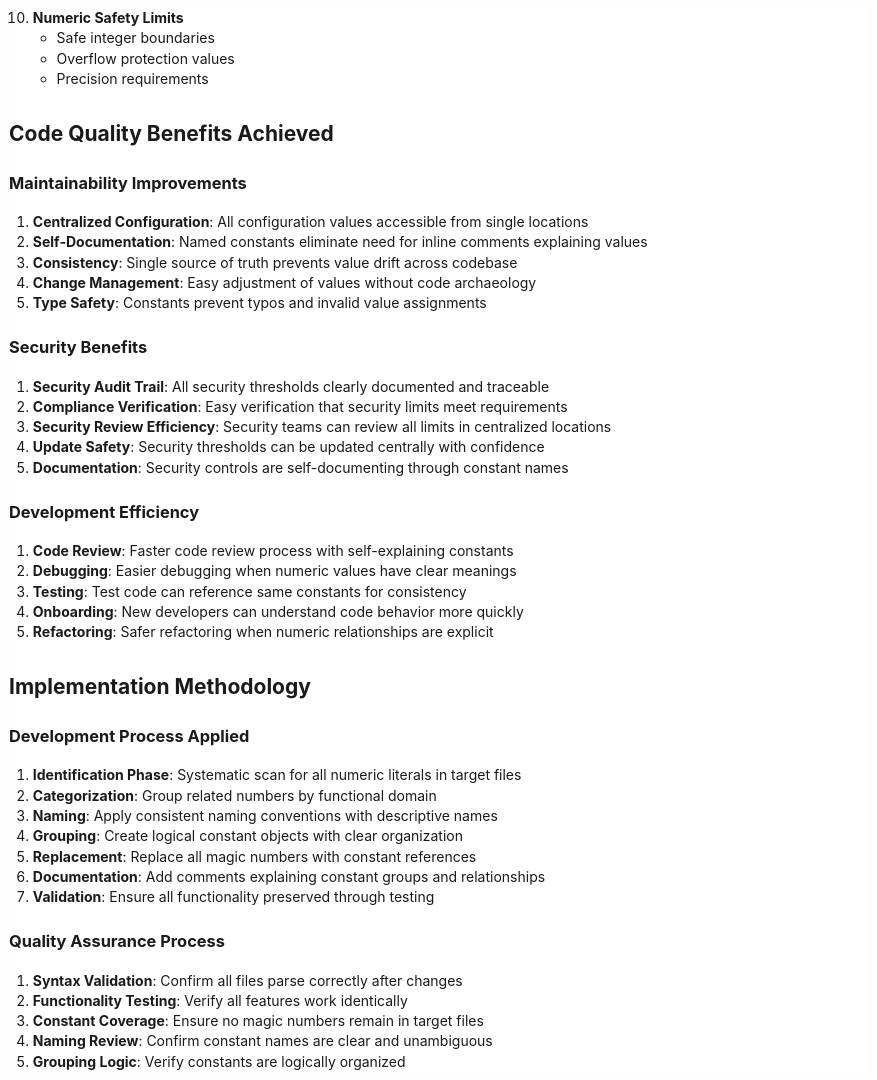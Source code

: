 10. **Numeric Safety Limits**
    - Safe integer boundaries
    - Overflow protection values
    - Precision requirements

## Code Quality Benefits Achieved

### Maintainability Improvements

1. **Centralized Configuration**: All configuration values accessible from single locations
2. **Self-Documentation**: Named constants eliminate need for inline comments explaining values
3. **Consistency**: Single source of truth prevents value drift across codebase
4. **Change Management**: Easy adjustment of values without code archaeology
5. **Type Safety**: Constants prevent typos and invalid value assignments

### Security Benefits

1. **Security Audit Trail**: All security thresholds clearly documented and traceable
2. **Compliance Verification**: Easy verification that security limits meet requirements
3. **Security Review Efficiency**: Security teams can review all limits in centralized locations
4. **Update Safety**: Security thresholds can be updated centrally with confidence
5. **Documentation**: Security controls are self-documenting through constant names

### Development Efficiency

1. **Code Review**: Faster code review process with self-explaining constants
2. **Debugging**: Easier debugging when numeric values have clear meanings
3. **Testing**: Test code can reference same constants for consistency
4. **Onboarding**: New developers can understand code behavior more quickly
5. **Refactoring**: Safer refactoring when numeric relationships are explicit

## Implementation Methodology

### Development Process Applied

1. **Identification Phase**: Systematic scan for all numeric literals in target files
2. **Categorization**: Group related numbers by functional domain
3. **Naming**: Apply consistent naming conventions with descriptive names
4. **Grouping**: Create logical constant objects with clear organization
5. **Replacement**: Replace all magic numbers with constant references
6. **Documentation**: Add comments explaining constant groups and relationships
7. **Validation**: Ensure all functionality preserved through testing

### Quality Assurance Process

1. **Syntax Validation**: Confirm all files parse correctly after changes
2. **Functionality Testing**: Verify all features work identically
3. **Constant Coverage**: Ensure no magic numbers remain in target files
4. **Naming Review**: Confirm constant names are clear and unambiguous
5. **Grouping Logic**: Verify constants are logically organized
